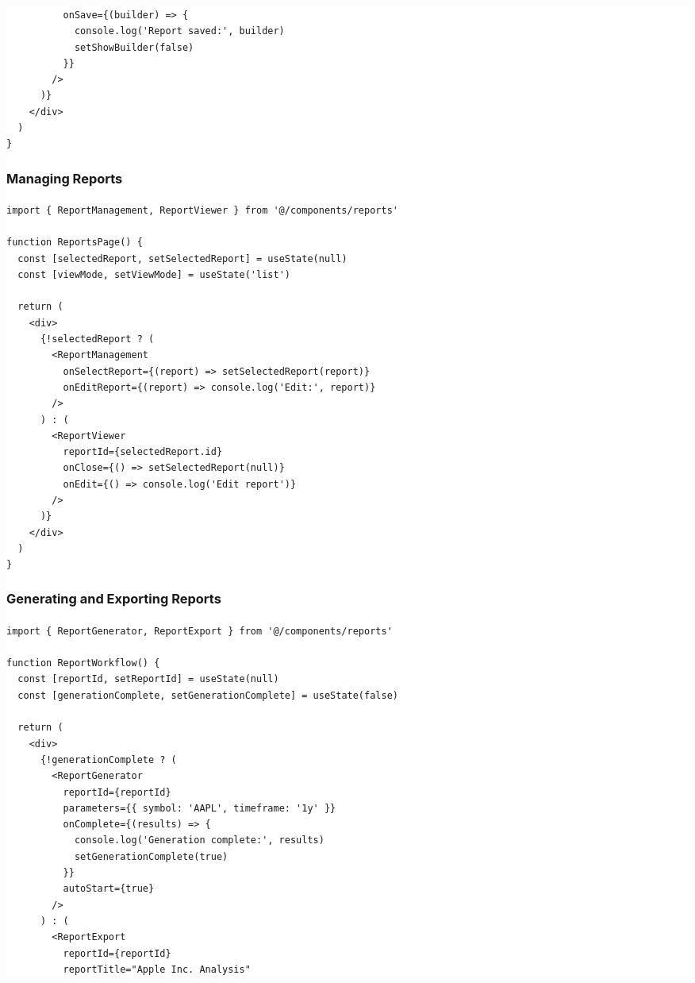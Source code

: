 ```tsx
          onSave={(builder) => {
            console.log('Report saved:', builder)
            setShowBuilder(false)
          }}
        />
      )}
    </div>
  )
}
```

### Managing Reports

```tsx
import { ReportManagement, ReportViewer } from '@/components/reports'

function ReportsPage() {
  const [selectedReport, setSelectedReport] = useState(null)
  const [viewMode, setViewMode] = useState('list')

  return (
    <div>
      {!selectedReport ? (
        <ReportManagement
          onSelectReport={(report) => setSelectedReport(report)}
          onEditReport={(report) => console.log('Edit:', report)}
        />
      ) : (
        <ReportViewer
          reportId={selectedReport.id}
          onClose={() => setSelectedReport(null)}
          onEdit={() => console.log('Edit report')}
        />
      )}
    </div>
  )
}
```

### Generating and Exporting Reports

```tsx
import { ReportGenerator, ReportExport } from '@/components/reports'

function ReportWorkflow() {
  const [reportId, setReportId] = useState(null)
  const [generationComplete, setGenerationComplete] = useState(false)

  return (
    <div>
      {!generationComplete ? (
        <ReportGenerator
          reportId={reportId}
          parameters={{ symbol: 'AAPL', timeframe: '1y' }}
          onComplete={(results) => {
            console.log('Generation complete:', results)
            setGenerationComplete(true)
          }}
          autoStart={true}
        />
      ) : (
        <ReportExport
          reportId={reportId}
          reportTitle="Apple Inc. Analysis"
```